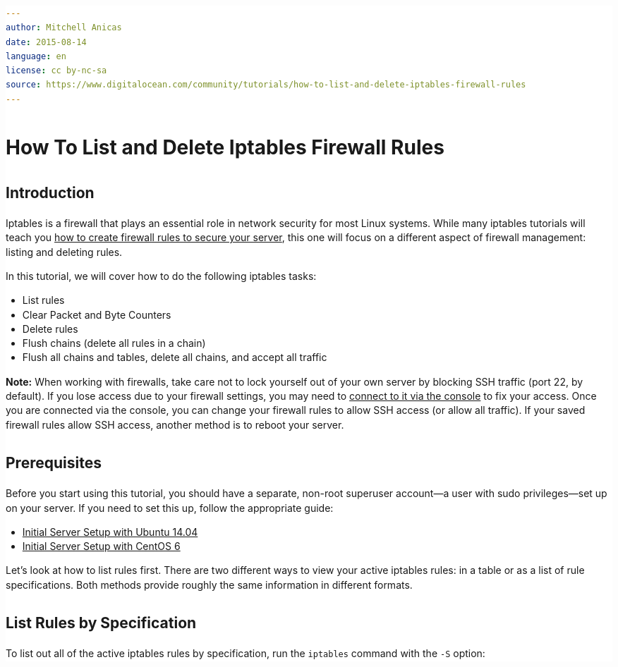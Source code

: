 ```yaml
---
author: Mitchell Anicas
date: 2015-08-14
language: en
license: cc by-nc-sa
source: https://www.digitalocean.com/community/tutorials/how-to-list-and-delete-iptables-firewall-rules
---
```


# How To List and Delete Iptables Firewall Rules

## Introduction

Iptables is a firewall that plays an essential role in network security for most Linux systems. While many iptables tutorials will teach you [how to create firewall rules to secure your server](iptables-essentials-common-firewall-rules-and-commands), this one will focus on a different aspect of firewall management: listing and deleting rules.

In this tutorial, we will cover how to do the following iptables tasks:

- List rules
- Clear Packet and Byte Counters
- Delete rules
- Flush chains (delete all rules in a chain)
- Flush all chains and tables, delete all chains, and accept all traffic

**Note:** When working with firewalls, take care not to lock yourself out of your own server by blocking SSH traffic (port 22, by default). If you lose access due to your firewall settings, you may need to [connect to it via the console](how-to-use-the-digitalocean-console-to-access-your-droplet) to fix your access. Once you are connected via the console, you can change your firewall rules to allow SSH access (or allow all traffic). If your saved firewall rules allow SSH access, another method is to reboot your server.

## Prerequisites

Before you start using this tutorial, you should have a separate, non-root superuser account—a user with sudo privileges—set up on your server. If you need to set this up, follow the appropriate guide:

- [Initial Server Setup with Ubuntu 14.04](initial-server-setup-with-ubuntu-14-04)
- [Initial Server Setup with CentOS 6](initial-server-setup-with-centos-6)

Let’s look at how to list rules first. There are two different ways to view your active iptables rules: in a table or as a list of rule specifications. Both methods provide roughly the same information in different formats.

## List Rules by Specification

To list out all of the active iptables rules by specification, run the `iptables` command with the `-S` option:
